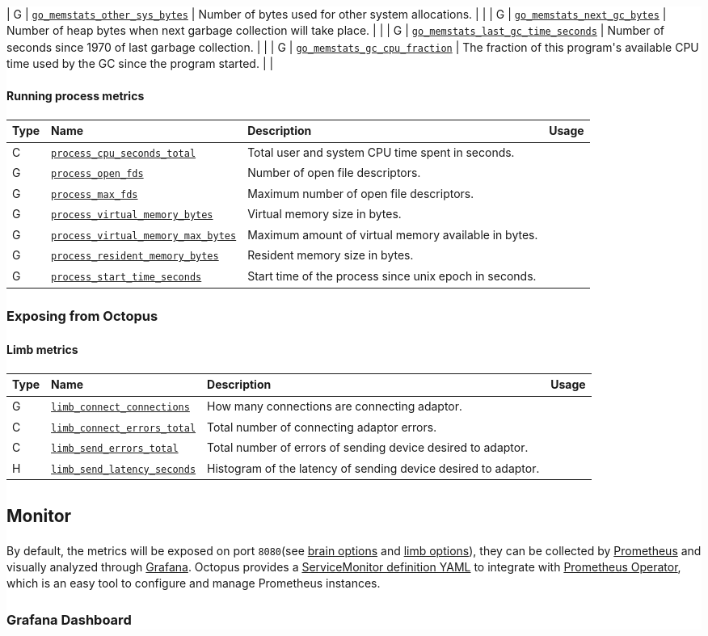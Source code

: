 | G | [`go_memstats_other_sys_bytes`](../../vendor/github.com/prometheus/client_golang/prometheus/go_collector.go#L248-L254) | Number of bytes used for other system allocations. | |
| G | [`go_memstats_next_gc_bytes`](../../vendor/github.com/prometheus/client_golang/prometheus/go_collector.go#L256-L262) | Number of heap bytes when next garbage collection will take place. | |
| G | [`go_memstats_last_gc_time_seconds`](../../vendor/github.com/prometheus/client_golang/prometheus/go_collector.go#L264-L270) | Number of seconds since 1970 of last garbage collection. | |
| G | [`go_memstats_gc_cpu_fraction`](../../vendor/github.com/prometheus/client_golang/prometheus/go_collector.go#L272-L278) | The fraction of this program's available CPU time used by the GC since the program started. | |

#### Running process metrics

| Type | Name | Description | Usage |
:--- | :--- | :--- | :---
| C | [`process_cpu_seconds_total`](../../vendor/github.com/prometheus/client_golang/prometheus/process_collector.go#L71-L75) | Total user and system CPU time spent in seconds. | |
| G | [`process_open_fds`](../../vendor/github.com/prometheus/client_golang/prometheus/process_collector.go#L76-L80) | Number of open file descriptors. | |
| G | [`process_max_fds`](../../vendor/github.com/prometheus/client_golang/prometheus/process_collector.go#L81-L85) | Maximum number of open file descriptors. | |
| G | [`process_virtual_memory_bytes`](../../vendor/github.com/prometheus/client_golang/prometheus/process_collector.go#L86-L90) | Virtual memory size in bytes. | |
| G | [`process_virtual_memory_max_bytes`](../../vendor/github.com/prometheus/client_golang/prometheus/process_collector.go#L91-L95) | Maximum amount of virtual memory available in bytes. | |
| G | [`process_resident_memory_bytes`](../../vendor/github.com/prometheus/client_golang/prometheus/process_collector.go#L96-L100) | Resident memory size in bytes. | |
| G | [`process_start_time_seconds`](../../vendor/github.com/prometheus/client_golang/prometheus/process_collector.go#L101-L105) | Start time of the process since unix epoch in seconds. | |

### Exposing from Octopus

#### Limb metrics

| Type | Name | Description | Usage |
:--- | :--- | :--- | :---
| G | [`limb_connect_connections`](../../pkg/metrics/limb/metrics.go#L12-L19) | How many connections are connecting adaptor. | |
| C | [`limb_connect_errors_total`](../../pkg/metrics/limb/metrics.go#L21-L28) | Total number of connecting adaptor errors. | |
| C | [`limb_send_errors_total`](../../pkg/metrics/limb/metrics.go#L30-L37) | Total number of errors of sending device desired to adaptor. | |
| H | [`limb_send_latency_seconds`](../../pkg/metrics/limb/metrics.go#L39-L46) | Histogram of the latency of sending device desired to adaptor. | |

## Monitor

By default, the metrics will be exposed on port `8080`(see [brain options](https://github.com/cnrancher/octopus/tree/master/cmd/brain/options) and [limb options](https://github.com/cnrancher/octopus/tree/master/cmd/limb/options)), they can be collected by [Prometheus](https://prometheus.io/) and visually analyzed through [Grafana](https://grafana.com/). Octopus provides a [ServiceMonitor definition YAML](https://github.com/cnrancher/octopus/blob/master/deploy/e2e/integrate_with_prometheus_operator.yaml) to integrate with [Prometheus Operator](https://github.com/coreos/prometheus-operator), which is an easy tool to configure and manage Prometheus instances.

### Grafana Dashboard
